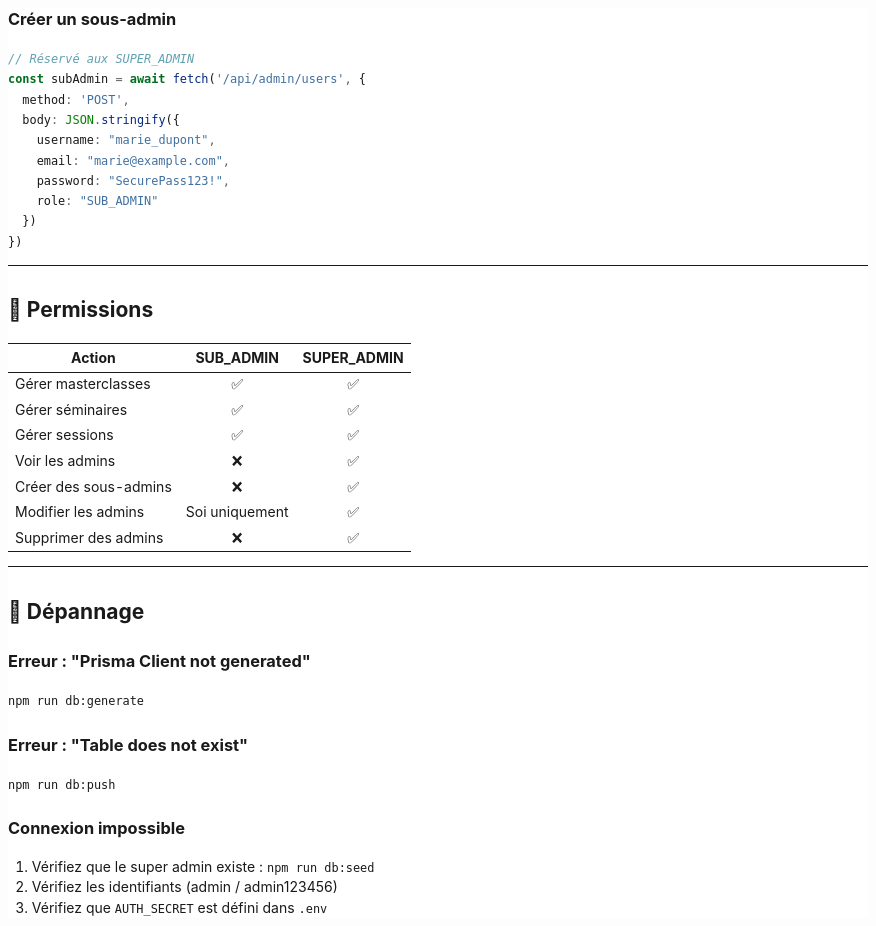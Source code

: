 ### Créer un sous-admin

```typescript
// Réservé aux SUPER_ADMIN
const subAdmin = await fetch('/api/admin/users', {
  method: 'POST',
  body: JSON.stringify({
    username: "marie_dupont",
    email: "marie@example.com",
    password: "SecurePass123!",
    role: "SUB_ADMIN"
  })
})
```

---

## 🔐 Permissions

| Action | SUB_ADMIN | SUPER_ADMIN |
|--------|:---------:|:-----------:|
| Gérer masterclasses | ✅ | ✅ |
| Gérer séminaires | ✅ | ✅ |
| Gérer sessions | ✅ | ✅ |
| Voir les admins | ❌ | ✅ |
| Créer des sous-admins | ❌ | ✅ |
| Modifier les admins | Soi uniquement | ✅ |
| Supprimer des admins | ❌ | ✅ |

---

## 🐛 Dépannage

### Erreur : "Prisma Client not generated"
```bash
npm run db:generate
```

### Erreur : "Table does not exist"
```bash
npm run db:push
```

### Connexion impossible
1. Vérifiez que le super admin existe : `npm run db:seed`
2. Vérifiez les identifiants (admin / admin123456)
3. Vérifiez que `AUTH_SECRET` est défini dans `.env`
